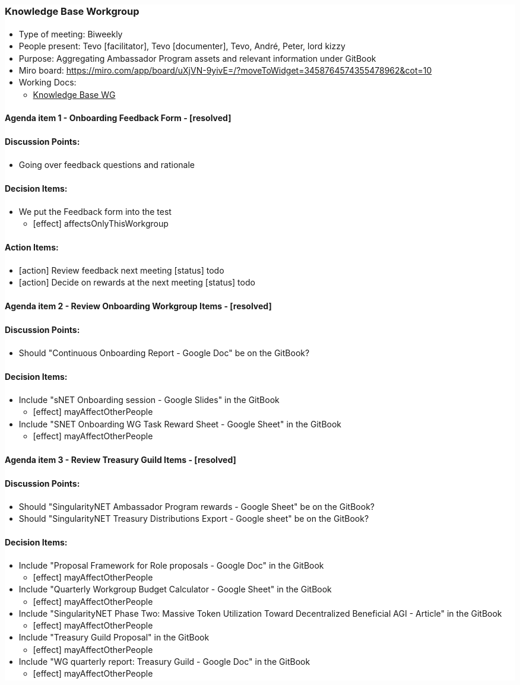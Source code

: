 ### Knowledge Base Workgroup

- Type of meeting: Biweekly
- People present: Tevo [facilitator], Tevo [documenter], Tevo, André, Peter, lord kizzy
- Purpose: Aggregating Ambassador Program assets and relevant information under GitBook
- Miro board: https://miro.com/app/board/uXjVN-9yivE=/?moveToWidget=3458764574355478962&cot=10
- Working Docs:
  - [Knowledge Base WG](https://docs.google.com/document/d/1Lb9DwNSzmToyMhl5qZG9QEFipH9ZmlnDNaVU1jYeqFc/edit?usp=sharing)

#### Agenda item 1 - Onboarding Feedback Form - [resolved]

#### Discussion Points:
- Going over feedback questions and rationale

#### Decision Items:
- We put the Feedback form into the test
  - [effect] affectsOnlyThisWorkgroup

#### Action Items:
- [action] Review feedback next meeting [status] todo
- [action] Decide on rewards at the next meeting [status] todo

#### Agenda item 2 - Review Onboarding Workgroup Items - [resolved]

#### Discussion Points:
- Should "Continuous Onboarding Report - Google Doc" be on the GitBook?

#### Decision Items:
- Include "sNET Onboarding session - Google Slides" in the GitBook
  - [effect] mayAffectOtherPeople
- Include "SNET Onboarding WG Task Reward Sheet - Google Sheet" in the GitBook
  - [effect] mayAffectOtherPeople

#### Agenda item 3 - Review Treasury Guild Items - [resolved]

#### Discussion Points:
- Should "SingularityNET Ambassador Program rewards - Google Sheet" be on the GitBook?
- Should "SingularityNET Treasury Distributions Export - Google sheet" be on the GitBook?

#### Decision Items:
- Include "Proposal Framework for Role proposals - Google Doc" in the GitBook
  - [effect] mayAffectOtherPeople
- Include "Quarterly Workgroup Budget Calculator - Google Sheet" in the GitBook
  - [effect] mayAffectOtherPeople
- Include "SingularityNET Phase Two: Massive Token Utilization Toward Decentralized Beneficial AGI - Article" in the GitBook
  - [effect] mayAffectOtherPeople
- Include "Treasury Guild Proposal" in the GitBook
  - [effect] mayAffectOtherPeople
- Include "WG quarterly report: Treasury Guild - Google Doc" in the GitBook
  - [effect] mayAffectOtherPeople
